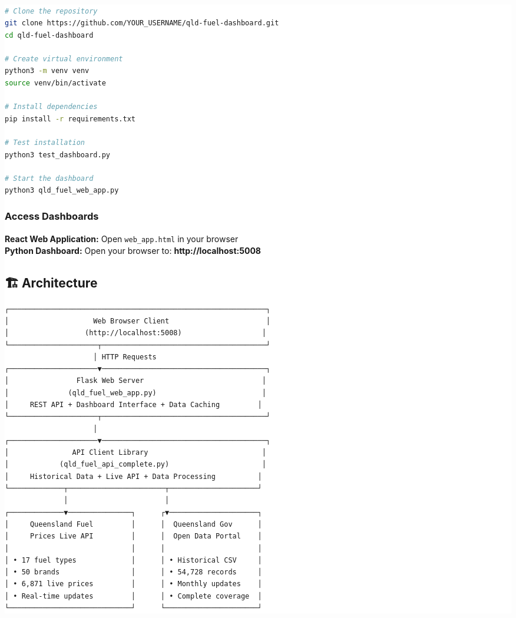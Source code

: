 ```bash
# Clone the repository
git clone https://github.com/YOUR_USERNAME/qld-fuel-dashboard.git
cd qld-fuel-dashboard

# Create virtual environment
python3 -m venv venv
source venv/bin/activate

# Install dependencies
pip install -r requirements.txt

# Test installation
python3 test_dashboard.py

# Start the dashboard
python3 qld_fuel_web_app.py
```

### Access Dashboards

**React Web Application:** Open `web_app.html` in your browser  
**Python Dashboard:** Open your browser to: **http://localhost:5008**

## 🏗️ Architecture

```
┌─────────────────────────────────────────────────────────────┐
│                    Web Browser Client                       │
│                  (http://localhost:5008)                   │
└─────────────────────┬───────────────────────────────────────┘
                     │ HTTP Requests
┌─────────────────────▼───────────────────────────────────────┐
│                Flask Web Server                            │
│              (qld_fuel_web_app.py)                         │
│     REST API + Dashboard Interface + Data Caching         │
└─────────────────────┬───────────────────────────────────────┘
                     │
┌─────────────────────▼───────────────────────────────────────┐
│               API Client Library                           │
│            (qld_fuel_api_complete.py)                      │
│     Historical Data + Live API + Data Processing          │
└─────────────┬───────────────────────┬─────────────────────┘
              │                       │
┌─────────────▼───────────────┐      ┌▼─────────────────────┐
│     Queensland Fuel         │      │  Queensland Gov      │
│     Prices Live API         │      │  Open Data Portal    │
│                             │      │                      │
│ • 17 fuel types             │      │ • Historical CSV     │
│ • 50 brands                 │      │ • 54,728 records     │
│ • 6,871 live prices         │      │ • Monthly updates    │
│ • Real-time updates         │      │ • Complete coverage  │
└─────────────────────────────┘      └──────────────────────┘
```
